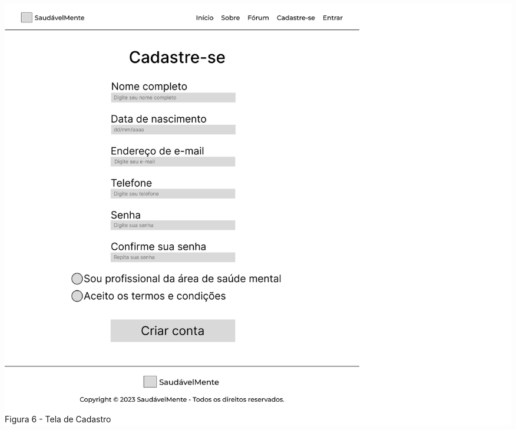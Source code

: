   <img src="./img/prototype-register-page.jpg" alt="Tela de Cadastro" width="70%">
  <figcaption>Figura 6 - Tela de Cadastro</figcaption>
</figure>
